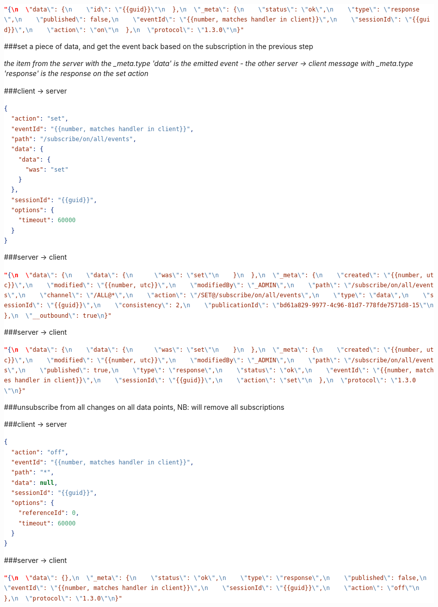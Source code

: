 ```json
"{\n  \"data\": {\n    \"id\": \"{{guid}}\"\n  },\n  \"_meta\": {\n    \"status\": \"ok\",\n    \"type\": \"response\",\n    \"published\": false,\n    \"eventId\": \"{{number, matches handler in client}}\",\n    \"sessionId\": \"{{guid}}\",\n    \"action\": \"on\"\n  },\n  \"protocol\": \"1.3.0\"\n}"
```
###set a piece of data, and get the event back based on the subscription in the previous step

*the item from the server with the _meta.type 'data' is the emitted event - the other server -> client message with _meta.type 'response' is the response on the set action*

###client -> server
```json
{
  "action": "set",
  "eventId": "{{number, matches handler in client}}",
  "path": "/subscribe/on/all/events",
  "data": {
    "data": {
      "was": "set"
    }
  },
  "sessionId": "{{guid}}",
  "options": {
    "timeout": 60000
  }
}
```
###server -> client
```json
"{\n  \"data\": {\n    \"data\": {\n      \"was\": \"set\"\n    }\n  },\n  \"_meta\": {\n    \"created\": \"{{number, utc}}\",\n    \"modified\": \"{{number, utc}}\",\n    \"modifiedBy\": \"_ADMIN\",\n    \"path\": \"/subscribe/on/all/events\",\n    \"channel\": \"/ALL@*\",\n    \"action\": \"/SET@/subscribe/on/all/events\",\n    \"type\": \"data\",\n    \"sessionId\": \"{{guid}}\",\n    \"consistency\": 2,\n    \"publicationId\": \"bd61a829-9977-4c96-81d7-778fde7571d8-15\"\n  },\n  \"__outbound\": true\n}"
```
###server -> client
```json
"{\n  \"data\": {\n    \"data\": {\n      \"was\": \"set\"\n    }\n  },\n  \"_meta\": {\n    \"created\": \"{{number, utc}}\",\n    \"modified\": \"{{number, utc}}\",\n    \"modifiedBy\": \"_ADMIN\",\n    \"path\": \"/subscribe/on/all/events\",\n    \"published\": true,\n    \"type\": \"response\",\n    \"status\": \"ok\",\n    \"eventId\": \"{{number, matches handler in client}}\",\n    \"sessionId\": \"{{guid}}\",\n    \"action\": \"set\"\n  },\n  \"protocol\": \"1.3.0\"\n}"
```
###unsubscribe from all changes on all data points, NB: will remove all subscriptions

###client -> server
```json
{
  "action": "off",
  "eventId": "{{number, matches handler in client}}",
  "path": "*",
  "data": null,
  "sessionId": "{{guid}}",
  "options": {
    "referenceId": 0,
    "timeout": 60000
  }
}
```
###server -> client
```json
"{\n  \"data\": {},\n  \"_meta\": {\n    \"status\": \"ok\",\n    \"type\": \"response\",\n    \"published\": false,\n    \"eventId\": \"{{number, matches handler in client}}\",\n    \"sessionId\": \"{{guid}}\",\n    \"action\": \"off\"\n  },\n  \"protocol\": \"1.3.0\"\n}"
```